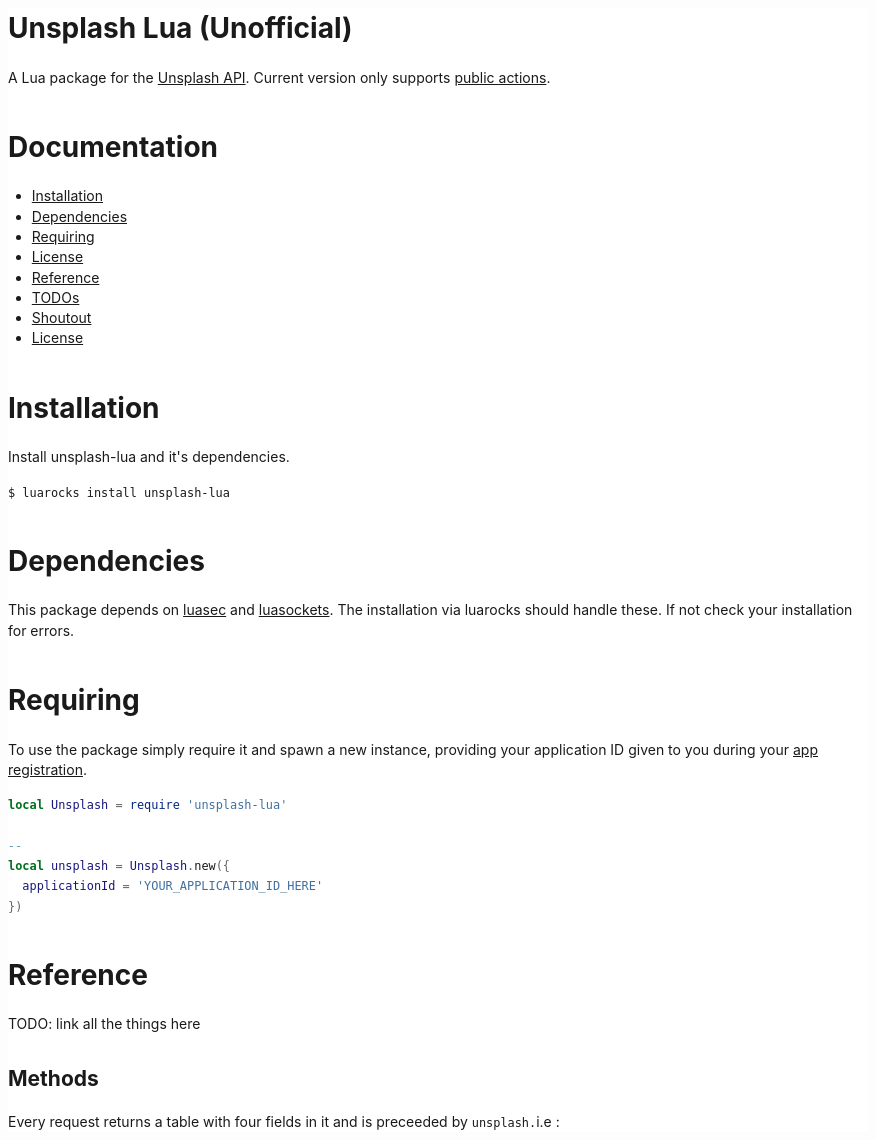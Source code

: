 # Unsplash Lua (Unofficial)

A Lua package for the [Unsplash API](https://unsplash.com/developers). Current version only supports [public actions](https://unsplash.com/documentation#public-actions).

# Documentation
* [Installation](#installation)
* [Dependencies](#dependencies)
* [Requiring](#requiring)
* [License](#license)
* [Reference](#reference)
* [TODOs](#todos)
* [Shoutout](#shoutout)
* [License](#license)

# Installation
Install unsplash-lua and it's dependencies.
```bash
$ luarocks install unsplash-lua
```

# Dependencies
This package depends on [luasec](https://github.com/brunoos/luasec) and [luasockets](https://github.com/diegonehab/luasocket). The installation via luarocks
should handle these. If not check your installation for errors.

# Requiring
To use the package simply require it and spawn a new instance, providing your application ID given to you during your [app registration](https://unsplash.com/documentation#registering-your-application).

```lua
local Unsplash = require 'unsplash-lua'

--
local unsplash = Unsplash.new({
  applicationId = 'YOUR_APPLICATION_ID_HERE'
})
```

# Reference
TODO: link all the things here
## Methods
Every request returns a table with four fields in it and is preceeded by ```unsplash.```i.e :
